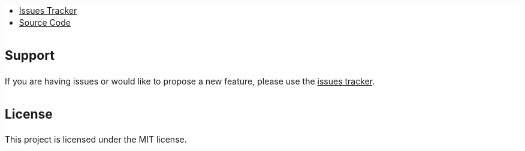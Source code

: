 - [Issues Tracker](https://github.com/irahorecka/chrono24/issues)
- [Source Code](https://github.com/irahorecka/chrono24/tree/main/chrono24)

## Support

If you are having issues or would like to propose a new feature, please use the [issues tracker](https://github.com/irahorecka/chrono24/issues).

## License

This project is licensed under the MIT license.
